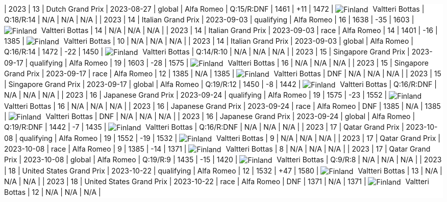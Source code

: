 | 2023 | 13 | Dutch Grand Prix | 2023-08-27 | global | Alfa Romeo | Q:15/R:DNF | 1461 | +11 | 1472 | <img src="https://upload.wikimedia.org/wikipedia/commons/b/bc/Flag_of_Finland.svg" alt="Finland" width="20" height="auto" style="vertical-align: middle; margin-right: 5px;" onerror="this.outerHTML='🇫🇮'; this.style.marginRight='5px';"/> Valtteri Bottas | Q:18/R:14 | N/A | N/A | N/A |
| 2023 | 14 | Italian Grand Prix | 2023-09-03 | qualifying | Alfa Romeo | 16 | 1638 | -35 | 1603 | <img src="https://upload.wikimedia.org/wikipedia/commons/b/bc/Flag_of_Finland.svg" alt="Finland" width="20" height="auto" style="vertical-align: middle; margin-right: 5px;" onerror="this.outerHTML='🇫🇮'; this.style.marginRight='5px';"/> Valtteri Bottas | 14 | N/A | N/A | N/A |
| 2023 | 14 | Italian Grand Prix | 2023-09-03 | race | Alfa Romeo | 14 | 1401 | -16 | 1385 | <img src="https://upload.wikimedia.org/wikipedia/commons/b/bc/Flag_of_Finland.svg" alt="Finland" width="20" height="auto" style="vertical-align: middle; margin-right: 5px;" onerror="this.outerHTML='🇫🇮'; this.style.marginRight='5px';"/> Valtteri Bottas | 10 | N/A | N/A | N/A |
| 2023 | 14 | Italian Grand Prix | 2023-09-03 | global | Alfa Romeo | Q:16/R:14 | 1472 | -22 | 1450 | <img src="https://upload.wikimedia.org/wikipedia/commons/b/bc/Flag_of_Finland.svg" alt="Finland" width="20" height="auto" style="vertical-align: middle; margin-right: 5px;" onerror="this.outerHTML='🇫🇮'; this.style.marginRight='5px';"/> Valtteri Bottas | Q:14/R:10 | N/A | N/A | N/A |
| 2023 | 15 | Singapore Grand Prix | 2023-09-17 | qualifying | Alfa Romeo | 19 | 1603 | -28 | 1575 | <img src="https://upload.wikimedia.org/wikipedia/commons/b/bc/Flag_of_Finland.svg" alt="Finland" width="20" height="auto" style="vertical-align: middle; margin-right: 5px;" onerror="this.outerHTML='🇫🇮'; this.style.marginRight='5px';"/> Valtteri Bottas | 16 | N/A | N/A | N/A |
| 2023 | 15 | Singapore Grand Prix | 2023-09-17 | race | Alfa Romeo | 12 | 1385 | N/A | 1385 | <img src="https://upload.wikimedia.org/wikipedia/commons/b/bc/Flag_of_Finland.svg" alt="Finland" width="20" height="auto" style="vertical-align: middle; margin-right: 5px;" onerror="this.outerHTML='🇫🇮'; this.style.marginRight='5px';"/> Valtteri Bottas | DNF | N/A | N/A | N/A |
| 2023 | 15 | Singapore Grand Prix | 2023-09-17 | global | Alfa Romeo | Q:19/R:12 | 1450 | -8 | 1442 | <img src="https://upload.wikimedia.org/wikipedia/commons/b/bc/Flag_of_Finland.svg" alt="Finland" width="20" height="auto" style="vertical-align: middle; margin-right: 5px;" onerror="this.outerHTML='🇫🇮'; this.style.marginRight='5px';"/> Valtteri Bottas | Q:16/R:DNF | N/A | N/A | N/A |
| 2023 | 16 | Japanese Grand Prix | 2023-09-24 | qualifying | Alfa Romeo | 19 | 1575 | -23 | 1552 | <img src="https://upload.wikimedia.org/wikipedia/commons/b/bc/Flag_of_Finland.svg" alt="Finland" width="20" height="auto" style="vertical-align: middle; margin-right: 5px;" onerror="this.outerHTML='🇫🇮'; this.style.marginRight='5px';"/> Valtteri Bottas | 16 | N/A | N/A | N/A |
| 2023 | 16 | Japanese Grand Prix | 2023-09-24 | race | Alfa Romeo | DNF | 1385 | N/A | 1385 | <img src="https://upload.wikimedia.org/wikipedia/commons/b/bc/Flag_of_Finland.svg" alt="Finland" width="20" height="auto" style="vertical-align: middle; margin-right: 5px;" onerror="this.outerHTML='🇫🇮'; this.style.marginRight='5px';"/> Valtteri Bottas | DNF | N/A | N/A | N/A |
| 2023 | 16 | Japanese Grand Prix | 2023-09-24 | global | Alfa Romeo | Q:19/R:DNF | 1442 | -7 | 1435 | <img src="https://upload.wikimedia.org/wikipedia/commons/b/bc/Flag_of_Finland.svg" alt="Finland" width="20" height="auto" style="vertical-align: middle; margin-right: 5px;" onerror="this.outerHTML='🇫🇮'; this.style.marginRight='5px';"/> Valtteri Bottas | Q:16/R:DNF | N/A | N/A | N/A |
| 2023 | 17 | Qatar Grand Prix | 2023-10-08 | qualifying | Alfa Romeo | 19 | 1552 | -19 | 1532 | <img src="https://upload.wikimedia.org/wikipedia/commons/b/bc/Flag_of_Finland.svg" alt="Finland" width="20" height="auto" style="vertical-align: middle; margin-right: 5px;" onerror="this.outerHTML='🇫🇮'; this.style.marginRight='5px';"/> Valtteri Bottas | 9 | N/A | N/A | N/A |
| 2023 | 17 | Qatar Grand Prix | 2023-10-08 | race | Alfa Romeo | 9 | 1385 | -14 | 1371 | <img src="https://upload.wikimedia.org/wikipedia/commons/b/bc/Flag_of_Finland.svg" alt="Finland" width="20" height="auto" style="vertical-align: middle; margin-right: 5px;" onerror="this.outerHTML='🇫🇮'; this.style.marginRight='5px';"/> Valtteri Bottas | 8 | N/A | N/A | N/A |
| 2023 | 17 | Qatar Grand Prix | 2023-10-08 | global | Alfa Romeo | Q:19/R:9 | 1435 | -15 | 1420 | <img src="https://upload.wikimedia.org/wikipedia/commons/b/bc/Flag_of_Finland.svg" alt="Finland" width="20" height="auto" style="vertical-align: middle; margin-right: 5px;" onerror="this.outerHTML='🇫🇮'; this.style.marginRight='5px';"/> Valtteri Bottas | Q:9/R:8 | N/A | N/A | N/A |
| 2023 | 18 | United States Grand Prix | 2023-10-22 | qualifying | Alfa Romeo | 12 | 1532 | +47 | 1580 | <img src="https://upload.wikimedia.org/wikipedia/commons/b/bc/Flag_of_Finland.svg" alt="Finland" width="20" height="auto" style="vertical-align: middle; margin-right: 5px;" onerror="this.outerHTML='🇫🇮'; this.style.marginRight='5px';"/> Valtteri Bottas | 13 | N/A | N/A | N/A |
| 2023 | 18 | United States Grand Prix | 2023-10-22 | race | Alfa Romeo | DNF | 1371 | N/A | 1371 | <img src="https://upload.wikimedia.org/wikipedia/commons/b/bc/Flag_of_Finland.svg" alt="Finland" width="20" height="auto" style="vertical-align: middle; margin-right: 5px;" onerror="this.outerHTML='🇫🇮'; this.style.marginRight='5px';"/> Valtteri Bottas | 12 | N/A | N/A | N/A |